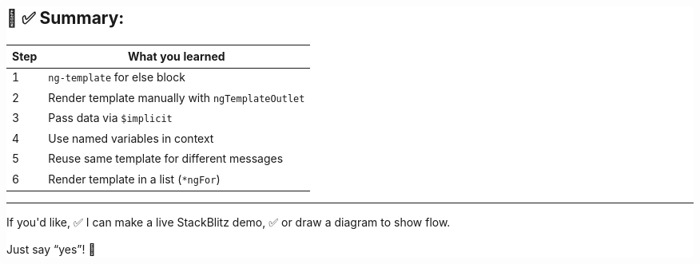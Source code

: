 
## 🎉 **✅ Summary:**

| Step | What you learned                                 |
| ---- | ------------------------------------------------ |
| 1    | `ng-template` for else block                     |
| 2    | Render template manually with `ngTemplateOutlet` |
| 3    | Pass data via `$implicit`                        |
| 4    | Use named variables in context                   |
| 5    | Reuse same template for different messages       |
| 6    | Render template in a list (`*ngFor`)             |

---

If you'd like,
✅ I can make a live StackBlitz demo,
✅ or draw a diagram to show flow.

Just say “yes”! 🚀
